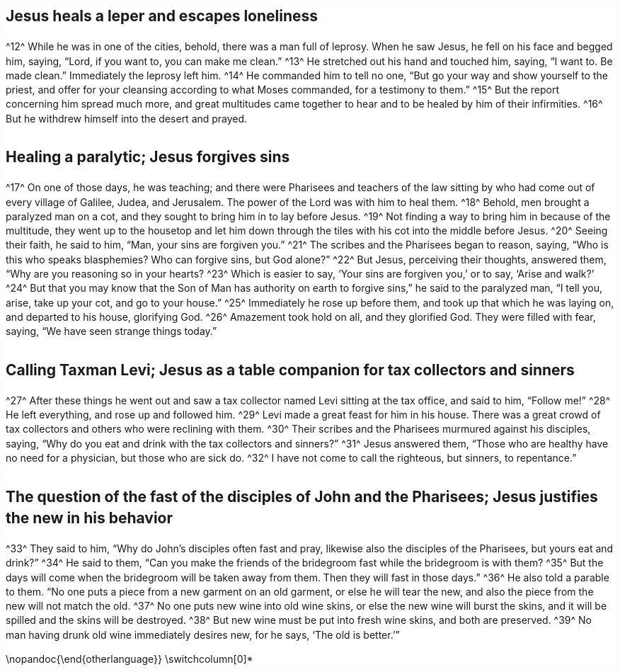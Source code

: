 ## Jesus heals a leper and escapes loneliness
^12^ While he was in one of the cities, behold, there was a man full of leprosy. When he saw Jesus, he fell on his face and begged him, saying, “Lord, if you want to, you can make me clean.” ^13^ He stretched out his hand and touched him, saying, “I want to. Be made clean.” Immediately the leprosy left him. ^14^ He commanded him to tell no one, “But go your way and show yourself to the priest, and offer for your cleansing according to what Moses commanded, for a testimony to them.” ^15^ But the report concerning him spread much more, and great multitudes came together to hear and to be healed by him of their infirmities. ^16^ But he withdrew himself into the desert and prayed.

## Healing a paralytic; Jesus forgives sins
^17^ On one of those days, he was teaching; and there were Pharisees and teachers of the law sitting by who had come out of every village of Galilee, Judea, and Jerusalem. The power of the Lord was with him to heal them. ^18^ Behold, men brought a paralyzed man on a cot, and they sought to bring him in to lay before Jesus. ^19^ Not finding a way to bring him in because of the multitude, they went up to the housetop and let him down through the tiles with his cot into the middle before Jesus. ^20^ Seeing their faith, he said to him, “Man, your sins are forgiven you.” ^21^ The scribes and the Pharisees began to reason, saying, “Who is this who speaks blasphemies? Who can forgive sins, but God alone?” ^22^ But Jesus, perceiving their thoughts, answered them, “Why are you reasoning so in your hearts? ^23^ Which is easier to say, ‘Your sins are forgiven you,’ or to say, ‘Arise and walk?’ ^24^ But that you may know that the Son of Man has authority on earth to forgive sins,” he said to the paralyzed man, “I tell you, arise, take up your cot, and go to your house.” ^25^ Immediately he rose up before them, and took up that which he was laying on, and departed to his house, glorifying God. ^26^ Amazement took hold on all, and they glorified God. They were filled with fear, saying, “We have seen strange things today.”

## Calling Taxman Levi; Jesus as a table companion for tax collectors and sinners
^27^ After these things he went out and saw a tax collector named Levi sitting at the tax office, and said to him, “Follow me!” ^28^ He left everything, and rose up and followed him. ^29^ Levi made a great feast for him in his house. There was a great crowd of tax collectors and others who were reclining with them. ^30^ Their scribes and the Pharisees murmured against his disciples, saying, “Why do you eat and drink with the tax collectors and sinners?” ^31^ Jesus answered them, “Those who are healthy have no need for a physician, but those who are sick do. ^32^ I have not come to call the righteous, but sinners, to repentance.”

## The question of the fast of the disciples of John and the Pharisees; Jesus justifies the new in his behavior
^33^ They said to him, “Why do John’s disciples often fast and pray, likewise also the disciples of the Pharisees, but yours eat and drink?” ^34^ He said to them, “Can you make the friends of the bridegroom fast while the bridegroom is with them? ^35^ But the days will come when the bridegroom will be taken away from them. Then they will fast in those days.” ^36^ He also told a parable to them. “No one puts a piece from a new garment on an old garment, or else he will tear the new, and also the piece from the new will not match the old. ^37^ No one puts new wine into old wine skins, or else the new wine will burst the skins, and it will be spilled and the skins will be destroyed. ^38^ But new wine must be put into fresh wine skins, and both are preserved. ^39^ No man having drunk old wine immediately desires new, for he says, ‘The old is better.’” 

\nopandoc{\end{otherlanguage}}
\switchcolumn[0]*
